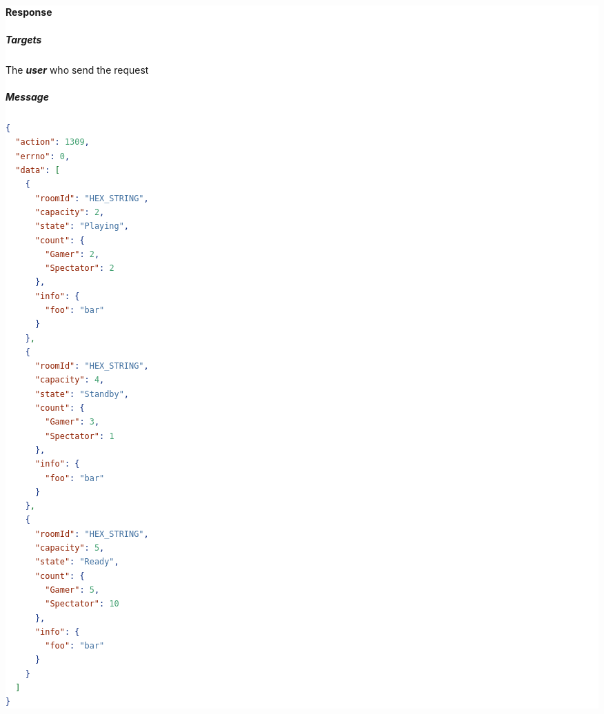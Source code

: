 #### Response

##### Targets

The ***user*** who send the request

##### Message

```json
{
  "action": 1309,
  "errno": 0,
  "data": [
    {
      "roomId": "HEX_STRING",
      "capacity": 2,
      "state": "Playing",
      "count": {
        "Gamer": 2,
        "Spectator": 2
      },
      "info": {
        "foo": "bar"
      }
    },
    {
      "roomId": "HEX_STRING",
      "capacity": 4,
      "state": "Standby",
      "count": {
        "Gamer": 3,
        "Spectator": 1
      },
      "info": {
        "foo": "bar"
      }
    },
    {
      "roomId": "HEX_STRING",
      "capacity": 5,
      "state": "Ready",
      "count": {
        "Gamer": 5,
        "Spectator": 10
      },
      "info": {
        "foo": "bar"
      }
    }
  ]
}
```
